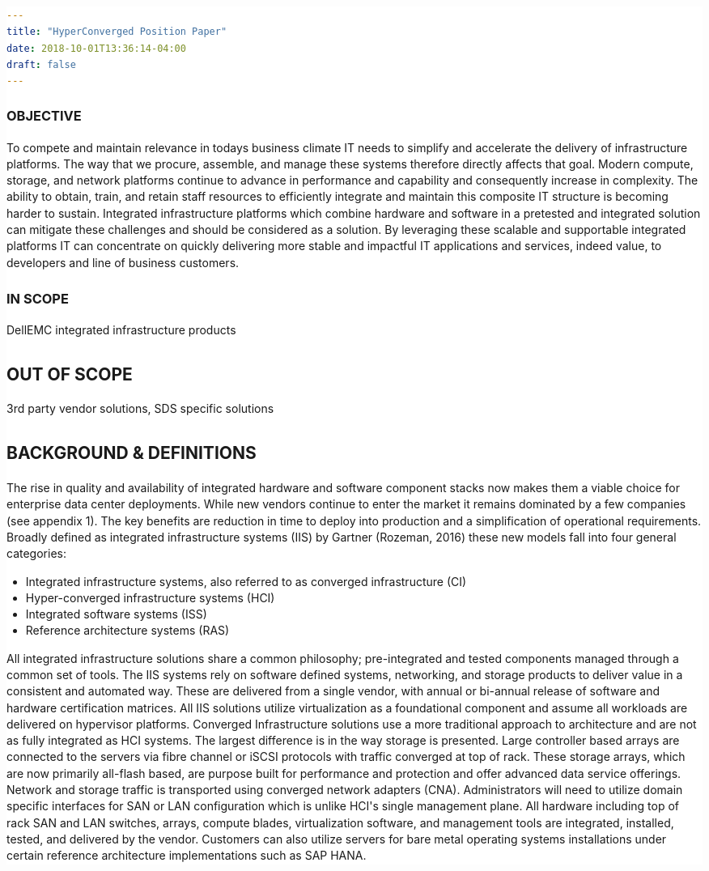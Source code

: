 ```yaml
---
title: "HyperConverged Position Paper"
date: 2018-10-01T13:36:14-04:00
draft: false 
---
```


### OBJECTIVE 

To compete and maintain relevance in todays business climate IT needs to simplify and accelerate the delivery of infrastructure platforms. The way that we procure, assemble, and manage these systems therefore directly affects that goal. Modern compute, storage, and network platforms continue to advance in performance and capability and consequently increase in complexity. The ability to obtain, train, and retain staff resources to efficiently integrate and maintain this composite IT structure is becoming harder to sustain. Integrated infrastructure platforms which combine hardware and software in a pretested and integrated solution can mitigate these challenges and should be considered as a solution. By leveraging these scalable and supportable integrated platforms IT can concentrate on quickly delivering more stable and impactful IT applications and services, indeed value, to developers and line of business customers. 

### IN SCOPE

DellEMC integrated infrastructure products
## OUT OF SCOPE

3rd party vendor solutions, SDS specific solutions

## BACKGROUND & DEFINITIONS
The rise in quality and availability of integrated hardware and software component stacks now makes them a viable choice for enterprise data center deployments. While new vendors continue to enter the market it remains dominated by a few companies (see appendix 1). The key benefits are reduction in time to deploy into production and a simplification of operational requirements. Broadly defined as integrated infrastructure systems (IIS) by Gartner (Rozeman, 2016) these new models fall into four general categories:

- Integrated infrastructure systems, also referred to as converged infrastructure (CI)
- Hyper-converged infrastructure systems (HCI)
- Integrated software systems (ISS)
- Reference architecture systems (RAS)

All integrated infrastructure solutions share a common philosophy; pre-integrated and tested components managed through a common set of tools. The IIS systems rely on software defined systems, networking, and storage products to deliver value in a consistent and automated way. These are delivered from a single vendor, with annual or bi-annual release of software and hardware certification matrices. All IIS solutions utilize virtualization as a foundational component and assume all workloads are delivered on hypervisor platforms.
Converged Infrastructure solutions use a more traditional approach to architecture and are not as fully integrated as HCI systems. The largest difference is in the way storage is presented. Large controller based arrays are connected to the servers via fibre channel or iSCSI protocols with traffic converged at top of rack. These storage arrays, which are now primarily all-flash based, are purpose built for performance and protection and offer advanced data service offerings. Network and storage traffic is transported using converged network adapters (CNA). Administrators will need to utilize domain specific interfaces for SAN or LAN configuration which is unlike HCI's single management plane. All hardware including top of rack SAN and LAN switches, arrays, compute blades, virtualization software, and management tools are integrated, installed, tested, and delivered by the vendor. Customers can also utilize servers for bare metal operating systems installations under certain reference architecture implementations such as SAP HANA.
